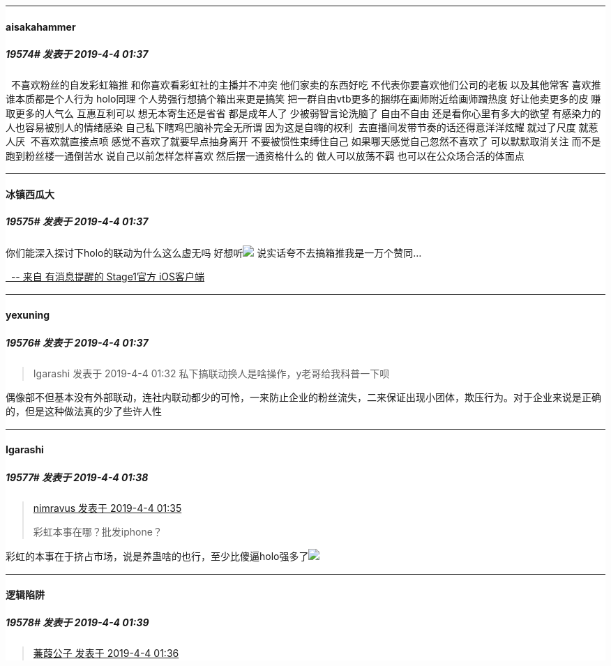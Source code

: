 
-----

####  aisakahammer  
##### 19574#       发表于 2019-4-4 01:37


  不喜欢粉丝的自发彩虹箱推 和你喜欢看彩虹社的主播并不冲突 他们家卖的东西好吃 不代表你要喜欢他们公司的老板 以及其他常客 喜欢推谁本质都是个人行为 holo同理 个人势强行想搞个箱出来更是搞笑 把一群自由vtb更多的捆绑在画师附近给画师蹭热度 好让他卖更多的皮 赚取更多的人气么 互惠互利可以 想无本寄生还是省省 都是成年人了 少被弱智言论洗脑了 自由不自由 还是看你心里有多大的欲望 有感染力的人也容易被别人的情绪感染 自己私下瞎鸡巴脑补完全无所谓 因为这是自嗨的权利  去直播间发带节奏的话还得意洋洋炫耀 就过了尺度 就惹人厌  不喜欢就直接点喷 感觉不喜欢了就要早点抽身离开 不要被惯性束缚住自己 如果哪天感觉自己忽然不喜欢了 可以默默取消关注 而不是跑到粉丝楼一通倒苦水 说自己以前怎样怎样喜欢 然后摆一通资格什么的 做人可以放荡不羁 也可以在公众场合活的体面点


-----

####  冰镇西瓜大  
##### 19575#       发表于 2019-4-4 01:37


你们能深入探讨下holo的联动为什么这么虚无吗 好想听<img src="https://static.saraba1st.com/image/smiley/face2017/067.png" referrerpolicy="no-referrer">
说实话夸不去搞箱推我是一万个赞同…

[  -- 来自 有消息提醒的 Stage1官方 iOS客户端](https://itunes.apple.com/fi/app/saraba1st/id1221237470?mt=8)


-----

####  yexuning  
##### 19576#       发表于 2019-4-4 01:37


<blockquote>Igarashi 发表于 2019-4-4 01:32
私下搞联动换人是啥操作，y老哥给我科普一下呗</blockquote>
偶像部不但基本没有外部联动，连社内联动都少的可怜，一来防止企业的粉丝流失，二来保证出现小团体，欺压行为。对于企业来说是正确的，但是这种做法真的少了些许人性


-----

####  Igarashi  
##### 19577#       发表于 2019-4-4 01:38


<blockquote><a href="httphttps://bbs.saraba1st.com/2b/forum.php?mod=redirect&amp;goto=findpost&amp;pid=43160487&amp;ptid=1808327" target="_blank">nimravus 发表于 2019-4-4 01:35</a>

彩虹本事在哪？批发iphone？</blockquote>
彩虹的本事在于挤占市场，说是养蛊啥的也行，至少比傻逼holo强多了<img src="https://static.saraba1st.com/image/smiley/face2017/067.png" referrerpolicy="no-referrer">


-----

####  逻辑陷阱  
##### 19578#       发表于 2019-4-4 01:39


<blockquote><a href="httphttps://bbs.saraba1st.com/2b/forum.php?mod=redirect&amp;goto=findpost&amp;pid=43160503&amp;ptid=1808327" target="_blank">蒹葭公子 发表于 2019-4-4 01:36</a>
